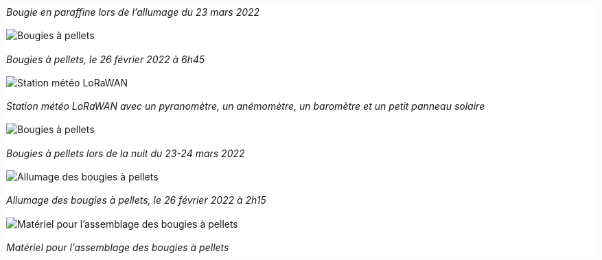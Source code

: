 *Bougie en paraffine lors de l’allumage du 23 mars 2022*

![Bougies à pellets](Assets/images/photos/bougie-26-3-22_6h45-600x450.jpg "Bougies à pellets")

*Bougies à pellets, le 26 février 2022 à 6h45*

![Station météo LoRaWAN](Assets/images/photos/station-meteo.jpg "Station météo LoRaWAN")

*Station météo LoRaWAN avec un pyranomètre, un anémomètre, un baromètre et un petit panneau solaire*

![Bougies à pellets](Assets/images/photos/bougies-pos3-nuit2.jpg "Bougies à pellets")

*Bougies à pellets lors de la nuit du 23-24 mars 2022*

![Allumage des bougies à pellets](Assets/images/photos/bougie-26-3-22_2h15-600x450.jpg "Allumage des bougies à pellets")

*Allumage des bougies à pellets, le 26 février 2022 à 2h15*

![Matériel pour l’assemblage des bougies à pellets](Assets/images/photos/bougies-construction-600x566.jpg "Matériel pour l’assemblage des bougies à pellets")

*Matériel pour l’assemblage des bougies à pellets*







